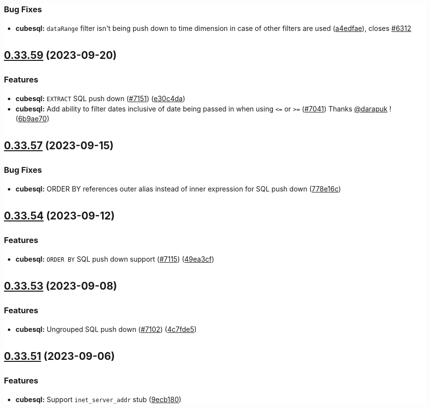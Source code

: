 ### Bug Fixes

- **cubesql:** `dataRange` filter isn't being push down to time dimension in case of other filters are used ([a4edfae](https://github.com/cube-js/cube.js/commit/a4edfae654f99b0d5a1227dfc569e8f2231e9697)), closes [#6312](https://github.com/cube-js/cube.js/issues/6312)

## [0.33.59](https://github.com/cube-js/cube.js/compare/v0.33.58...v0.33.59) (2023-09-20)

### Features

- **cubesql:** `EXTRACT` SQL push down ([#7151](https://github.com/cube-js/cube.js/issues/7151)) ([e30c4da](https://github.com/cube-js/cube.js/commit/e30c4da555adfc1515fcc9e0253bc89ca8adc58b))
- **cubesql:** Add ability to filter dates inclusive of date being passed in when using `<=` or `>=` ([#7041](https://github.com/cube-js/cube.js/issues/7041)) Thanks [@darapuk](https://github.com/darapuk) ! ([6b9ae70](https://github.com/cube-js/cube.js/commit/6b9ae703b113a01fa4e6de54b5597475aed0b85d))

## [0.33.57](https://github.com/cube-js/cube/compare/v0.33.56...v0.33.57) (2023-09-15)

### Bug Fixes

- **cubesql:** ORDER BY references outer alias instead of inner expression for SQL push down ([778e16c](https://github.com/cube-js/cube/commit/778e16c52319e5ba6d8a786de1e5ff95036b4461))

## [0.33.54](https://github.com/cube-js/cube.js/compare/v0.33.53...v0.33.54) (2023-09-12)

### Features

- **cubesql:** `ORDER BY` SQL push down support ([#7115](https://github.com/cube-js/cube.js/issues/7115)) ([49ea3cf](https://github.com/cube-js/cube.js/commit/49ea3cf0721f30da142fb021f860cc56b0a85ab6))

## [0.33.53](https://github.com/cube-js/cube.js/compare/v0.33.52...v0.33.53) (2023-09-08)

### Features

- **cubesql:** Ungrouped SQL push down ([#7102](https://github.com/cube-js/cube.js/issues/7102)) ([4c7fde5](https://github.com/cube-js/cube.js/commit/4c7fde5a96a5db0978b72d0887e533450123e9f7))

## [0.33.51](https://github.com/cube-js/cube/compare/v0.33.50...v0.33.51) (2023-09-06)

### Features

- **cubesql:** Support `inet_server_addr` stub ([9ecb180](https://github.com/cube-js/cube/commit/9ecb180add83a06f5689f530df561f79d441311f))
